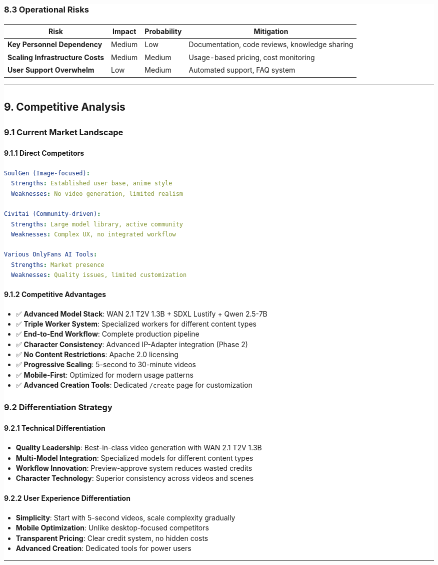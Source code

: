 ### **8.3 Operational Risks**

| Risk | Impact | Probability | Mitigation |
|------|--------|-------------|------------|
| **Key Personnel Dependency** | Medium | Low | Documentation, code reviews, knowledge sharing |
| **Scaling Infrastructure Costs** | Medium | Medium | Usage-based pricing, cost monitoring |
| **User Support Overwhelm** | Low | Medium | Automated support, FAQ system |

---

## **9. Competitive Analysis**

### **9.1 Current Market Landscape**

#### **9.1.1 Direct Competitors**
```yaml
SoulGen (Image-focused):
  Strengths: Established user base, anime style
  Weaknesses: No video generation, limited realism
  
Civitai (Community-driven):
  Strengths: Large model library, active community
  Weaknesses: Complex UX, no integrated workflow
  
Various OnlyFans AI Tools:
  Strengths: Market presence
  Weaknesses: Quality issues, limited customization
```

#### **9.1.2 Competitive Advantages**
- ✅ **Advanced Model Stack**: WAN 2.1 T2V 1.3B + SDXL Lustify + Qwen 2.5-7B
- ✅ **Triple Worker System**: Specialized workers for different content types
- ✅ **End-to-End Workflow**: Complete production pipeline
- ✅ **Character Consistency**: Advanced IP-Adapter integration (Phase 2)
- ✅ **No Content Restrictions**: Apache 2.0 licensing
- ✅ **Progressive Scaling**: 5-second to 30-minute videos
- ✅ **Mobile-First**: Optimized for modern usage patterns
- ✅ **Advanced Creation Tools**: Dedicated `/create` page for customization

### **9.2 Differentiation Strategy**

#### **9.2.1 Technical Differentiation**
- **Quality Leadership**: Best-in-class video generation with WAN 2.1 T2V 1.3B
- **Multi-Model Integration**: Specialized models for different content types
- **Workflow Innovation**: Preview-approve system reduces wasted credits
- **Character Technology**: Superior consistency across videos and scenes

#### **9.2.2 User Experience Differentiation**
- **Simplicity**: Start with 5-second videos, scale complexity gradually
- **Mobile Optimization**: Unlike desktop-focused competitors
- **Transparent Pricing**: Clear credit system, no hidden costs
- **Advanced Creation**: Dedicated tools for power users

---